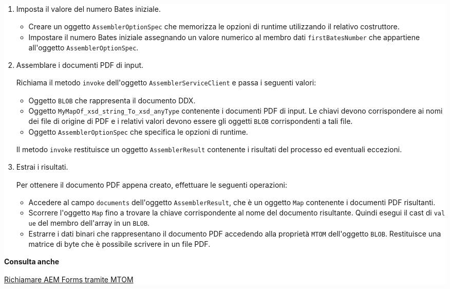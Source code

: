 1. Imposta il valore del numero Bates iniziale.

   * Creare un oggetto `AssemblerOptionSpec` che memorizza le opzioni di runtime utilizzando il relativo costruttore.
   * Impostare il numero Bates iniziale assegnando un valore numerico al membro dati `firstBatesNumber` che appartiene all&#39;oggetto `AssemblerOptionSpec`.

1. Assemblare i documenti PDF di input.

   Richiama il metodo `invoke` dell&#39;oggetto `AssemblerServiceClient` e passa i seguenti valori:

   * Oggetto `BLOB` che rappresenta il documento DDX.
   * Oggetto `MyMapOf_xsd_string_To_xsd_anyType` contenente i documenti PDF di input. Le chiavi devono corrispondere ai nomi dei file di origine di PDF e i relativi valori devono essere gli oggetti `BLOB` corrispondenti a tali file.
   * Oggetto `AssemblerOptionSpec` che specifica le opzioni di runtime.

   Il metodo `invoke` restituisce un oggetto `AssemblerResult` contenente i risultati del processo ed eventuali eccezioni.

1. Estrai i risultati.

   Per ottenere il documento PDF appena creato, effettuare le seguenti operazioni:

   * Accedere al campo `documents` dell&#39;oggetto `AssemblerResult`, che è un oggetto `Map` contenente i documenti PDF risultanti.
   * Scorrere l&#39;oggetto `Map` fino a trovare la chiave corrispondente al nome del documento risultante. Quindi esegui il cast di `value` del membro dell&#39;array in un `BLOB`.
   * Estrarre i dati binari che rappresentano il documento PDF accedendo alla proprietà `MTOM` dell&#39;oggetto `BLOB`. Restituisce una matrice di byte che è possibile scrivere in un file PDF.

**Consulta anche**

[Richiamare AEM Forms tramite MTOM](/help/forms/developing/invoking-aem-forms-using-web.md#invoking-aem-forms-using-mtom)
